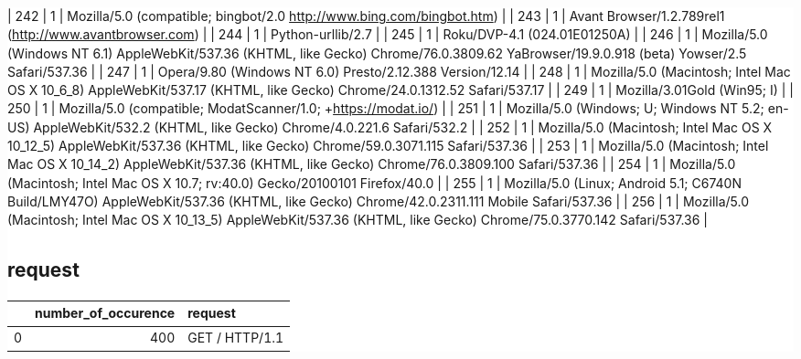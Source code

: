 | 242 |                     1 | Mozilla/5.0 (compatible; bingbot/2.0  http://www.bing.com/bingbot.htm)                                                                                                                                                                                                        |
| 243 |                     1 | Avant Browser/1.2.789rel1 (http://www.avantbrowser.com)                                                                                                                                                                                                                       |
| 244 |                     1 | Python-urllib/2.7                                                                                                                                                                                                                                                             |
| 245 |                     1 | Roku/DVP-4.1 (024.01E01250A)                                                                                                                                                                                                                                                  |
| 246 |                     1 | Mozilla/5.0 (Windows NT 6.1) AppleWebKit/537.36 (KHTML, like Gecko) Chrome/76.0.3809.62 YaBrowser/19.9.0.918 (beta) Yowser/2.5 Safari/537.36                                                                                                                                  |
| 247 |                     1 | Opera/9.80 (Windows NT 6.0) Presto/2.12.388 Version/12.14                                                                                                                                                                                                                     |
| 248 |                     1 | Mozilla/5.0 (Macintosh; Intel Mac OS X 10_6_8) AppleWebKit/537.17 (KHTML, like Gecko) Chrome/24.0.1312.52 Safari/537.17                                                                                                                                                       |
| 249 |                     1 | Mozilla/3.01Gold (Win95; I)                                                                                                                                                                                                                                                   |
| 250 |                     1 | Mozilla/5.0 (compatible; ModatScanner/1.0; +https://modat.io/)                                                                                                                                                                                                                |
| 251 |                     1 | Mozilla/5.0 (Windows; U; Windows NT 5.2; en-US) AppleWebKit/532.2 (KHTML, like Gecko) Chrome/4.0.221.6 Safari/532.2                                                                                                                                                           |
| 252 |                     1 | Mozilla/5.0 (Macintosh; Intel Mac OS X 10_12_5) AppleWebKit/537.36 (KHTML, like Gecko) Chrome/59.0.3071.115 Safari/537.36                                                                                                                                                     |
| 253 |                     1 | Mozilla/5.0 (Macintosh; Intel Mac OS X 10_14_2) AppleWebKit/537.36 (KHTML, like Gecko) Chrome/76.0.3809.100 Safari/537.36                                                                                                                                                     |
| 254 |                     1 | Mozilla/5.0 (Macintosh; Intel Mac OS X 10.7; rv:40.0) Gecko/20100101 Firefox/40.0                                                                                                                                                                                             |
| 255 |                     1 | Mozilla/5.0 (Linux; Android 5.1; C6740N Build/LMY47O) AppleWebKit/537.36 (KHTML, like Gecko) Chrome/42.0.2311.111 Mobile Safari/537.36                                                                                                                                        |
| 256 |                     1 | Mozilla/5.0 (Macintosh; Intel Mac OS X 10_13_5) AppleWebKit/537.36 (KHTML, like Gecko) Chrome/75.0.3770.142 Safari/537.36                                                                                                                                                     |

## request

|     |   number_of_occurence | request                                                                                                                                                                                                                                                                                                                                                                                                                        |
|----:|----------------------:|:-------------------------------------------------------------------------------------------------------------------------------------------------------------------------------------------------------------------------------------------------------------------------------------------------------------------------------------------------------------------------------------------------------------------------------|
|   0 |                   400 | GET / HTTP/1.1                                                                                                                                                                                                                                                                                                                                                                                                                 |